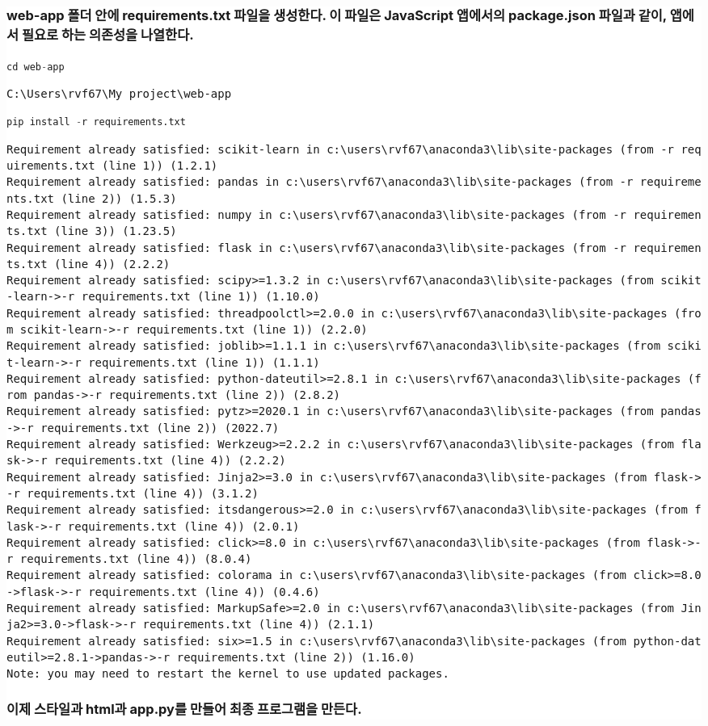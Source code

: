 
### web-app 폴더 안에 requirements.txt 파일을 생성한다. 이 파일은 JavaScript 앱에서의 package.json 파일과 같이, 앱에서 필요로 하는 의존성을 나열한다.



```python
cd web-app
```

<pre>
C:\Users\rvf67\My project\web-app
</pre>

```python
pip install -r requirements.txt
```

<pre>
Requirement already satisfied: scikit-learn in c:\users\rvf67\anaconda3\lib\site-packages (from -r requirements.txt (line 1)) (1.2.1)
Requirement already satisfied: pandas in c:\users\rvf67\anaconda3\lib\site-packages (from -r requirements.txt (line 2)) (1.5.3)
Requirement already satisfied: numpy in c:\users\rvf67\anaconda3\lib\site-packages (from -r requirements.txt (line 3)) (1.23.5)
Requirement already satisfied: flask in c:\users\rvf67\anaconda3\lib\site-packages (from -r requirements.txt (line 4)) (2.2.2)
Requirement already satisfied: scipy>=1.3.2 in c:\users\rvf67\anaconda3\lib\site-packages (from scikit-learn->-r requirements.txt (line 1)) (1.10.0)
Requirement already satisfied: threadpoolctl>=2.0.0 in c:\users\rvf67\anaconda3\lib\site-packages (from scikit-learn->-r requirements.txt (line 1)) (2.2.0)
Requirement already satisfied: joblib>=1.1.1 in c:\users\rvf67\anaconda3\lib\site-packages (from scikit-learn->-r requirements.txt (line 1)) (1.1.1)
Requirement already satisfied: python-dateutil>=2.8.1 in c:\users\rvf67\anaconda3\lib\site-packages (from pandas->-r requirements.txt (line 2)) (2.8.2)
Requirement already satisfied: pytz>=2020.1 in c:\users\rvf67\anaconda3\lib\site-packages (from pandas->-r requirements.txt (line 2)) (2022.7)
Requirement already satisfied: Werkzeug>=2.2.2 in c:\users\rvf67\anaconda3\lib\site-packages (from flask->-r requirements.txt (line 4)) (2.2.2)
Requirement already satisfied: Jinja2>=3.0 in c:\users\rvf67\anaconda3\lib\site-packages (from flask->-r requirements.txt (line 4)) (3.1.2)
Requirement already satisfied: itsdangerous>=2.0 in c:\users\rvf67\anaconda3\lib\site-packages (from flask->-r requirements.txt (line 4)) (2.0.1)
Requirement already satisfied: click>=8.0 in c:\users\rvf67\anaconda3\lib\site-packages (from flask->-r requirements.txt (line 4)) (8.0.4)
Requirement already satisfied: colorama in c:\users\rvf67\anaconda3\lib\site-packages (from click>=8.0->flask->-r requirements.txt (line 4)) (0.4.6)
Requirement already satisfied: MarkupSafe>=2.0 in c:\users\rvf67\anaconda3\lib\site-packages (from Jinja2>=3.0->flask->-r requirements.txt (line 4)) (2.1.1)
Requirement already satisfied: six>=1.5 in c:\users\rvf67\anaconda3\lib\site-packages (from python-dateutil>=2.8.1->pandas->-r requirements.txt (line 2)) (1.16.0)
Note: you may need to restart the kernel to use updated packages.
</pre>
### 이제 스타일과 html과 app.py를 만들어 최종 프로그램을 만든다.
